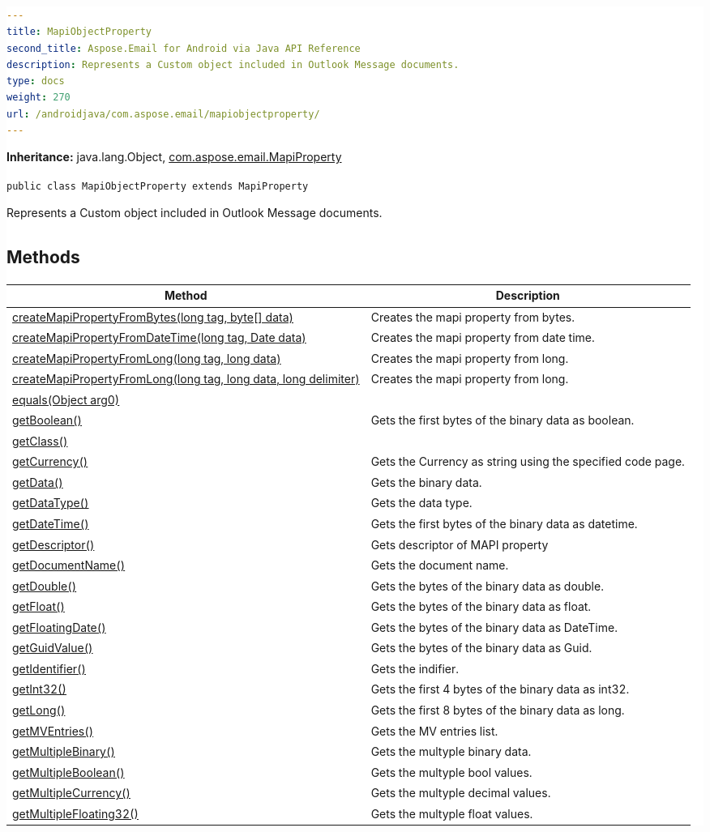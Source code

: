 ```yaml
---
title: MapiObjectProperty
second_title: Aspose.Email for Android via Java API Reference
description: Represents a Custom object included in Outlook Message documents.
type: docs
weight: 270
url: /androidjava/com.aspose.email/mapiobjectproperty/
---
```


**Inheritance:**
java.lang.Object, [com.aspose.email.MapiProperty](../../com.aspose.email/mapiproperty)
```
public class MapiObjectProperty extends MapiProperty
```

Represents a Custom object included in Outlook Message documents.
## Methods

| Method | Description |
| --- | --- |
| [createMapiPropertyFromBytes(long tag, byte[] data)](#createMapiPropertyFromBytes-long-byte---) | Creates the mapi property from bytes. |
| [createMapiPropertyFromDateTime(long tag, Date data)](#createMapiPropertyFromDateTime-long-java.util.Date-) | Creates the mapi property from date time. |
| [createMapiPropertyFromLong(long tag, long data)](#createMapiPropertyFromLong-long-long-) | Creates the mapi property from long. |
| [createMapiPropertyFromLong(long tag, long data, long delimiter)](#createMapiPropertyFromLong-long-long-long-) | Creates the mapi property from long. |
| [equals(Object arg0)](#equals-java.lang.Object-) |  |
| [getBoolean()](#getBoolean--) | Gets the first bytes of the binary data as boolean. |
| [getClass()](#getClass--) |  |
| [getCurrency()](#getCurrency--) | Gets the Currency as string using the specified code page. |
| [getData()](#getData--) | Gets the binary data. |
| [getDataType()](#getDataType--) | Gets the data type. |
| [getDateTime()](#getDateTime--) | Gets the first bytes of the binary data as datetime. |
| [getDescriptor()](#getDescriptor--) | Gets descriptor of MAPI property |
| [getDocumentName()](#getDocumentName--) | Gets the document name. |
| [getDouble()](#getDouble--) | Gets the bytes of the binary data as double. |
| [getFloat()](#getFloat--) | Gets the bytes of the binary data as float. |
| [getFloatingDate()](#getFloatingDate--) | Gets the bytes of the binary data as DateTime. |
| [getGuidValue()](#getGuidValue--) | Gets the bytes of the binary data as Guid. |
| [getIdentifier()](#getIdentifier--) | Gets the indifier. |
| [getInt32()](#getInt32--) | Gets the first 4 bytes of the binary data as int32. |
| [getLong()](#getLong--) | Gets the first 8 bytes of the binary data as long. |
| [getMVEntries()](#getMVEntries--) | Gets the MV entries list. |
| [getMultipleBinary()](#getMultipleBinary--) | Gets the multyple binary data. |
| [getMultipleBoolean()](#getMultipleBoolean--) | Gets the multyple bool values. |
| [getMultipleCurrency()](#getMultipleCurrency--) | Gets the multyple decimal values. |
| [getMultipleFloating32()](#getMultipleFloating32--) | Gets the multyple float values. |